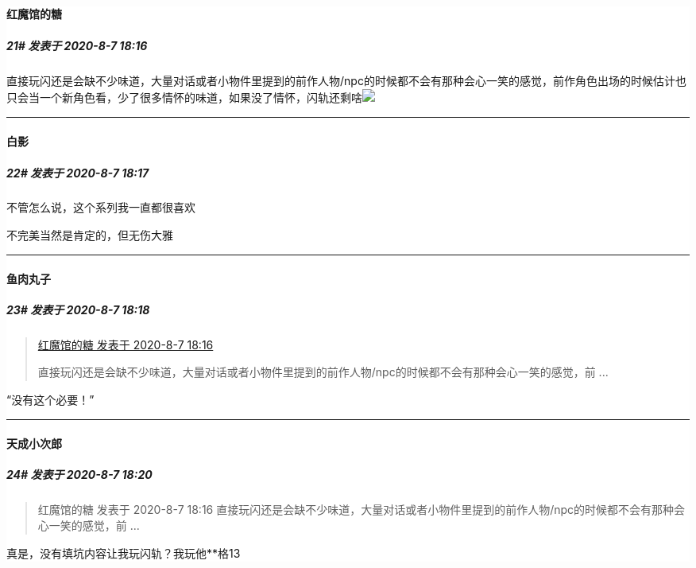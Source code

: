 ####  红魔馆的糖  
##### 21#       发表于 2020-8-7 18:16




直接玩闪还是会缺不少味道，大量对话或者小物件里提到的前作人物/npc的时候都不会有那种会心一笑的感觉，前作角色出场的时候估计也只会当一个新角色看，少了很多情怀的味道，如果没了情怀，闪轨还剩啥<img src="https://static.saraba1st.com/image/smiley/face2017/067.png" referrerpolicy="no-referrer">







*****

####  白影  
##### 22#       发表于 2020-8-7 18:17




不管怎么说，这个系列我一直都很喜欢


不完美当然是肯定的，但无伤大雅







*****

####  鱼肉丸子  
##### 23#       发表于 2020-8-7 18:18



<blockquote><a href="httphttps://bbs.saraba1st.com/2b/forum.php?mod=redirect&amp;goto=findpost&amp;pid=48351481&amp;ptid=1953610" target="_blank">红魔馆的糖 发表于 2020-8-7 18:16</a>

直接玩闪还是会缺不少味道，大量对话或者小物件里提到的前作人物/npc的时候都不会有那种会心一笑的感觉，前 ...</blockquote>
“没有这个必要！”







*****

####  天成小次郎  
##### 24#       发表于 2020-8-7 18:20



<blockquote>红魔馆的糖 发表于 2020-8-7 18:16
直接玩闪还是会缺不少味道，大量对话或者小物件里提到的前作人物/npc的时候都不会有那种会心一笑的感觉，前 ...</blockquote>
真是，没有填坑内容让我玩闪轨？我玩他**格13





